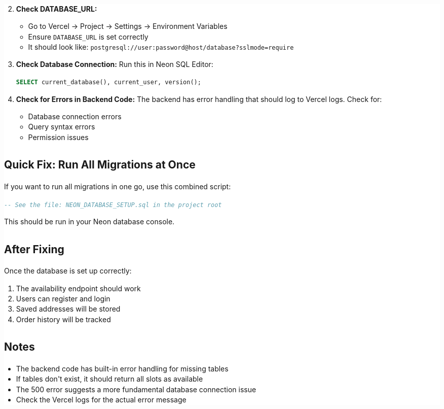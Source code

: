 2. **Check DATABASE_URL:**
   - Go to Vercel → Project → Settings → Environment Variables
   - Ensure `DATABASE_URL` is set correctly
   - It should look like: `postgresql://user:password@host/database?sslmode=require`

3. **Check Database Connection:**
   Run this in Neon SQL Editor:
   ```sql
   SELECT current_database(), current_user, version();
   ```

4. **Check for Errors in Backend Code:**
   The backend has error handling that should log to Vercel logs. Check for:
   - Database connection errors
   - Query syntax errors
   - Permission issues

## Quick Fix: Run All Migrations at Once

If you want to run all migrations in one go, use this combined script:

```sql
-- See the file: NEON_DATABASE_SETUP.sql in the project root
```

This should be run in your Neon database console.

## After Fixing

Once the database is set up correctly:
1. The availability endpoint should work
2. Users can register and login
3. Saved addresses will be stored
4. Order history will be tracked

## Notes

- The backend code has built-in error handling for missing tables
- If tables don't exist, it should return all slots as available
- The 500 error suggests a more fundamental database connection issue
- Check the Vercel logs for the actual error message

